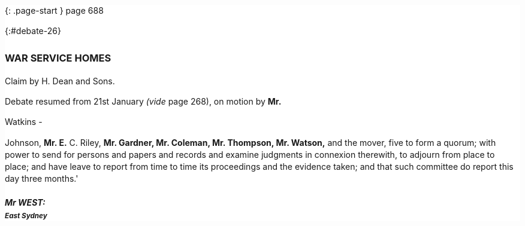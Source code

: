 {: .page-start }
page 688

{:#debate-26}
### WAR SERVICE HOMES

Claim by H. Dean and Sons. 

Debate resumed from 21st January  *(vide*  page 268), on motion by  **Mr.** 

Watkins - 

Johnson,  **Mr. E.**  C.  Riley,  **Mr. Gardner, Mr. Coleman, Mr. Thompson, Mr. Watson,**  and the mover, five to form a quorum; with power to send for persons and papers and records and examine judgments in connexion therewith, to adjourn from place to place; and have leave to report from time to time its proceedings and the evidence taken; and that such committee do report this day three months.' 

##### Mr WEST:<br><small class="text-muted">East Sydney</small>
